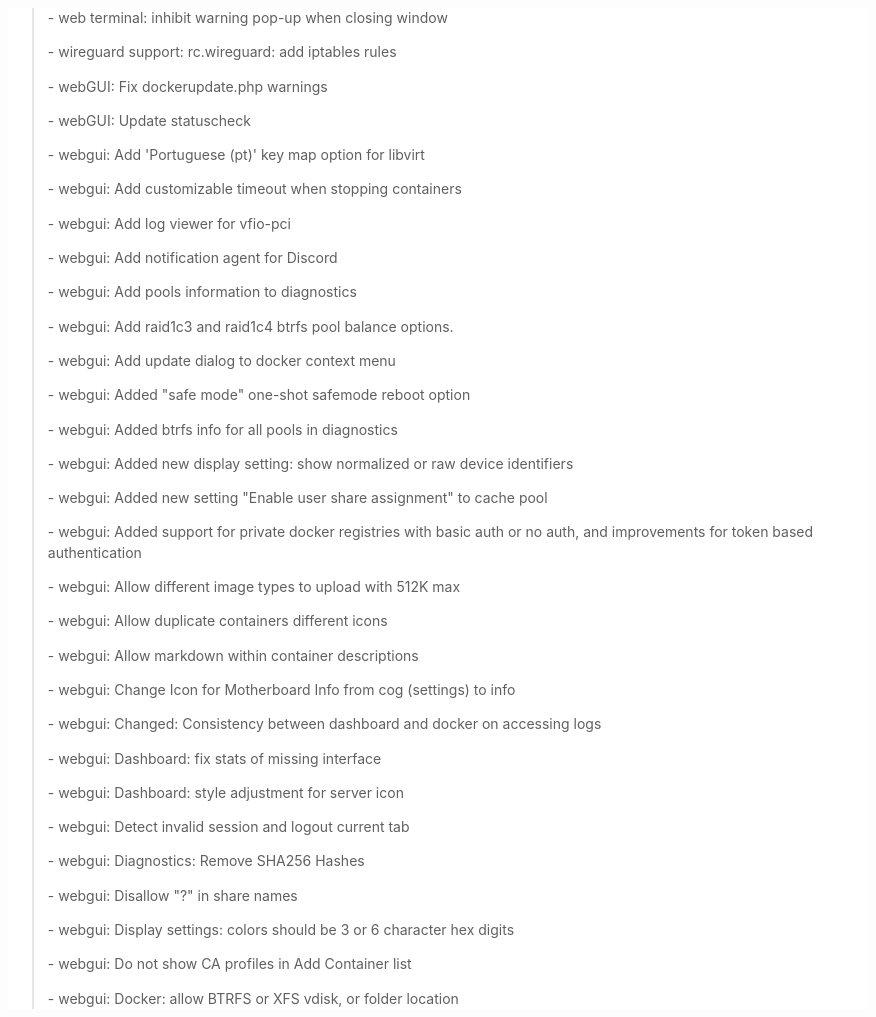 >
> \- web terminal: inhibit warning pop-up when closing window
>
> \- wireguard support: rc.wireguard: add iptables rules
>
> \- webGUI: Fix dockerupdate.php warnings
>
> \- webGUI: Update statuscheck
>
> \- webgui: Add \'Portuguese (pt)\' key map option for libvirt
>
> \- webgui: Add customizable timeout when stopping containers
>
> \- webgui: Add log viewer for vfio-pci
>
> \- webgui: Add notification agent for Discord
>
> \- webgui: Add pools information to diagnostics
>
> \- webgui: Add raid1c3 and raid1c4 btrfs pool balance options.
>
> \- webgui: Add update dialog to docker context menu
>
> \- webgui: Added \"safe mode\" one-shot safemode reboot option
>
> \- webgui: Added btrfs info for all pools in diagnostics
>
> \- webgui: Added new display setting: show normalized or raw device
> identifiers
>
> \- webgui: Added new setting \"Enable user share assignment\" to cache
> pool
>
> \- webgui: Added support for private docker registries with basic auth
> or no auth, and improvements for token based authentication
>
> \- webgui: Allow different image types to upload with 512K max
>
> \- webgui: Allow duplicate containers different icons
>
> \- webgui: Allow markdown within container descriptions
>
> \- webgui: Change Icon for Motherboard Info from cog (settings) to
> info
>
> \- webgui: Changed: Consistency between dashboard and docker on
> accessing logs
>
> \- webgui: Dashboard: fix stats of missing interface
>
> \- webgui: Dashboard: style adjustment for server icon
>
> \- webgui: Detect invalid session and logout current tab
>
> \- webgui: Diagnostics: Remove SHA256 Hashes
>
> \- webgui: Disallow \"?\" in share names
>
> \- webgui: Display settings: colors should be 3 or 6 character hex
> digits
>
> \- webgui: Do not show CA profiles in Add Container list
>
> \- webgui: Docker: allow BTRFS or XFS vdisk, or folder location